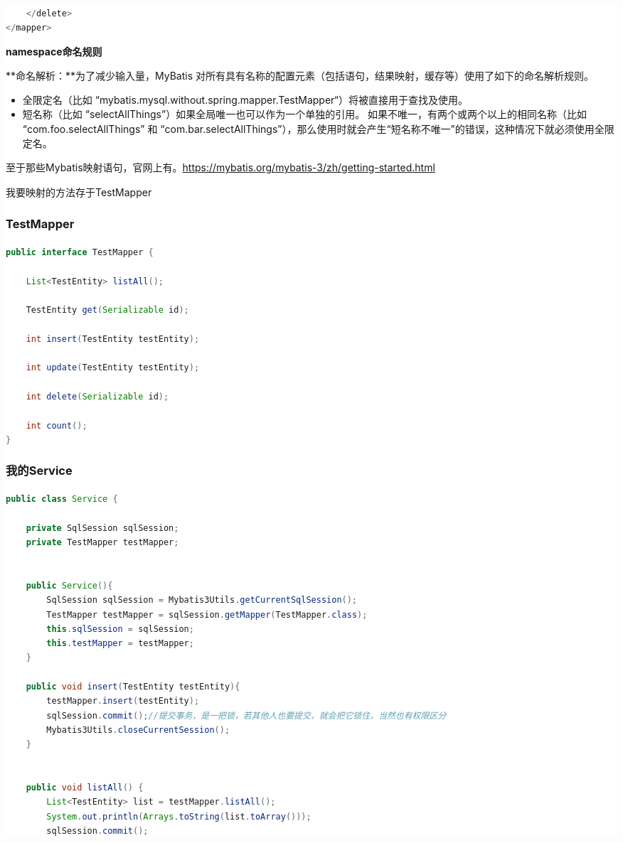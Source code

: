 ```java
    </delete>
</mapper>
```



**namespace命名规则**

**命名解析：**为了减少输入量，MyBatis 对所有具有名称的配置元素（包括语句，结果映射，缓存等）使用了如下的命名解析规则。

- 全限定名（比如 “mybatis.mysql.without.spring.mapper.TestMapper“）将被直接用于查找及使用。
- 短名称（比如 “selectAllThings”）如果全局唯一也可以作为一个单独的引用。 如果不唯一，有两个或两个以上的相同名称（比如 “com.foo.selectAllThings” 和 “com.bar.selectAllThings”），那么使用时就会产生“短名称不唯一”的错误，这种情况下就必须使用全限定名。



至于那些Mybatis映射语句，官网上有。https://mybatis.org/mybatis-3/zh/getting-started.html



我要映射的方法存于TestMapper

### TestMapper

```java
public interface TestMapper {

    List<TestEntity> listAll();

    TestEntity get(Serializable id);

    int insert(TestEntity testEntity);

    int update(TestEntity testEntity);

    int delete(Serializable id);

    int count();
}
```



### 我的Service

```java
public class Service {

    private SqlSession sqlSession;
    private TestMapper testMapper;


    public Service(){
        SqlSession sqlSession = Mybatis3Utils.getCurrentSqlSession();
        TestMapper testMapper = sqlSession.getMapper(TestMapper.class);
        this.sqlSession = sqlSession;
        this.testMapper = testMapper;
    }

    public void insert(TestEntity testEntity){
        testMapper.insert(testEntity);
        sqlSession.commit();//提交事务，是一把锁，若其他人也要提交，就会把它锁住，当然也有权限区分
        Mybatis3Utils.closeCurrentSession();
    }

    
    public void listAll() {
        List<TestEntity> list = testMapper.listAll();
        System.out.println(Arrays.toString(list.toArray()));
        sqlSession.commit();
```